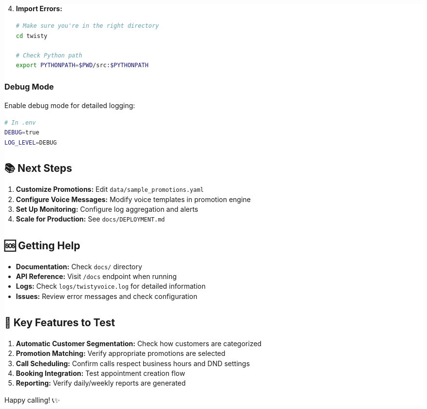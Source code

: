 4. **Import Errors:**
   ```bash
   # Make sure you're in the right directory
   cd twisty
   
   # Check Python path
   export PYTHONPATH=$PWD/src:$PYTHONPATH
   ```

### Debug Mode

Enable debug mode for detailed logging:

```bash
# In .env
DEBUG=true
LOG_LEVEL=DEBUG
```

## 📚 Next Steps

1. **Customize Promotions:** Edit `data/sample_promotions.yaml`
2. **Configure Voice Messages:** Modify voice templates in promotion engine
3. **Set Up Monitoring:** Configure log aggregation and alerts
4. **Scale for Production:** See `docs/DEPLOYMENT.md`

## 🆘 Getting Help

- **Documentation:** Check `docs/` directory
- **API Reference:** Visit `/docs` endpoint when running
- **Logs:** Check `logs/twistyvoice.log` for detailed information
- **Issues:** Review error messages and check configuration

## 🎯 Key Features to Test

1. **Automatic Customer Segmentation:** Check how customers are categorized
2. **Promotion Matching:** Verify appropriate promotions are selected
3. **Call Scheduling:** Confirm calls respect business hours and DND settings
4. **Booking Integration:** Test appointment creation flow
5. **Reporting:** Verify daily/weekly reports are generated

Happy calling! 📞✨
